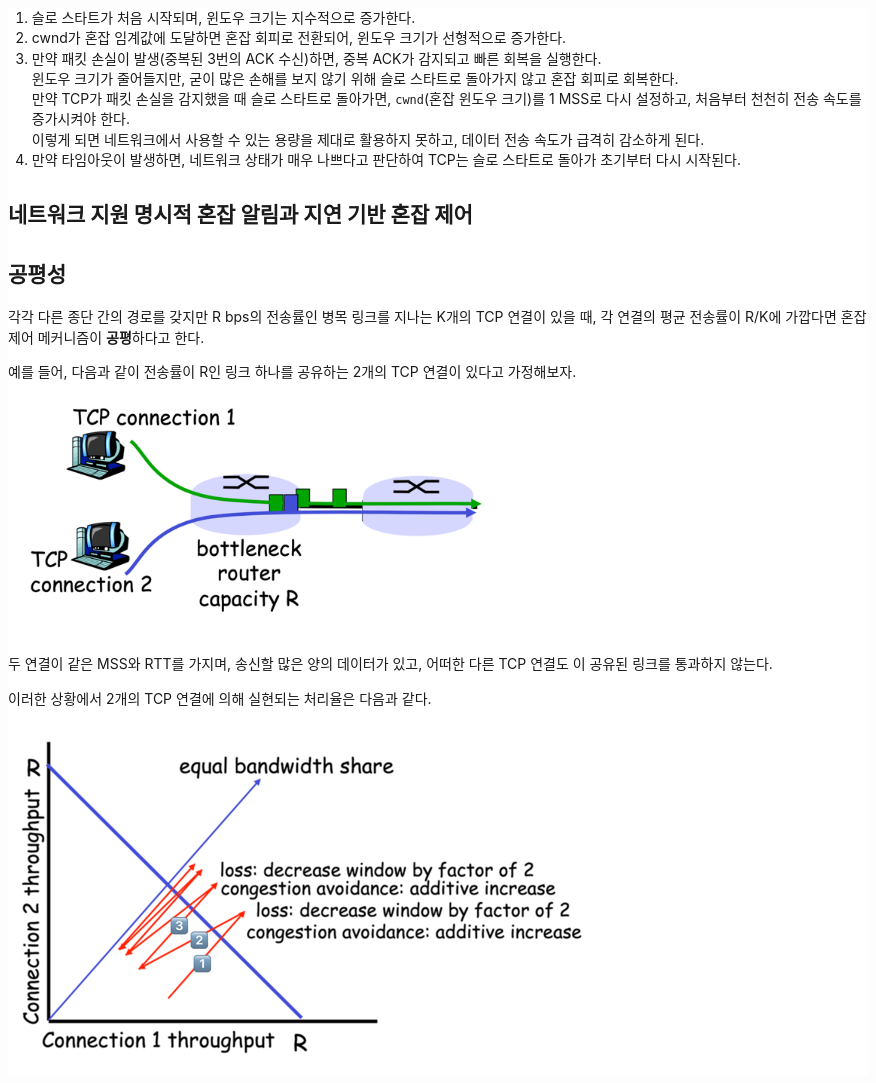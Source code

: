 1. 슬로 스타트가 처음 시작되며, 윈도우 크기는 지수적으로 증가한다.
2. cwnd가 혼잡 임계값에 도달하면 혼잡 회피로 전환되어, 윈도우 크기가 선형적으로 증가한다.
3. 만약 패킷 손실이 발생(중복된 3번의 ACK 수신)하면, 중복 ACK가 감지되고 빠른 회복을 실행한다.   
   윈도우 크기가 줄어들지만, 굳이 많은 손해를 보지 않기 위해 슬로 스타트로 돌아가지 않고 혼잡 회피로 회복한다.   
   만약 TCP가 패킷 손실을 감지했을 때 슬로 스타트로 돌아가면, `cwnd`(혼잡 윈도우 크기)를 1 MSS로 다시 설정하고, 처음부터 천천히 전송 속도를 증가시켜야 한다.    
   이렇게 되면 네트워크에서 사용할 수 있는 용량을 제대로 활용하지 못하고, 데이터 전송 속도가 급격히 감소하게 된다.
4. 만약 타임아웃이 발생하면, 네트워크 상태가 매우 나쁘다고 판단하여 TCP는 슬로 스타트로 돌아가 초기부터 다시 시작된다.

## 네트워크 지원 명시적 혼잡 알림과 지연 기반 혼잡 제어









## 공평성
각각 다른 종단 간의 경로를 갖지만 R bps의 전송률인 병목 링크를 지나는 K개의 TCP 연결이 있을 때, 각 연결의 평균 전송률이 R/K에 가깝다면 혼잡 제어 메커니즘이 **공평**하다고 한다.

예를 들어, 다음과 같이 전송률이 R인 링크 하나를 공유하는 2개의 TCP 연결이 있다고 가정해보자.

<img width="500" src="img/3-7-3.png">

두 연결이 같은 MSS와 RTT를 가지며, 송신할 많은 양의 데이터가 있고, 어떠한 다른 TCP 연결도 이 공유된 링크를 통과하지 않는다.

이러한 상황에서 2개의 TCP 연결에 의해 실현되는 처리율은 다음과 같다.

<img src="img/3-7-4.png">
